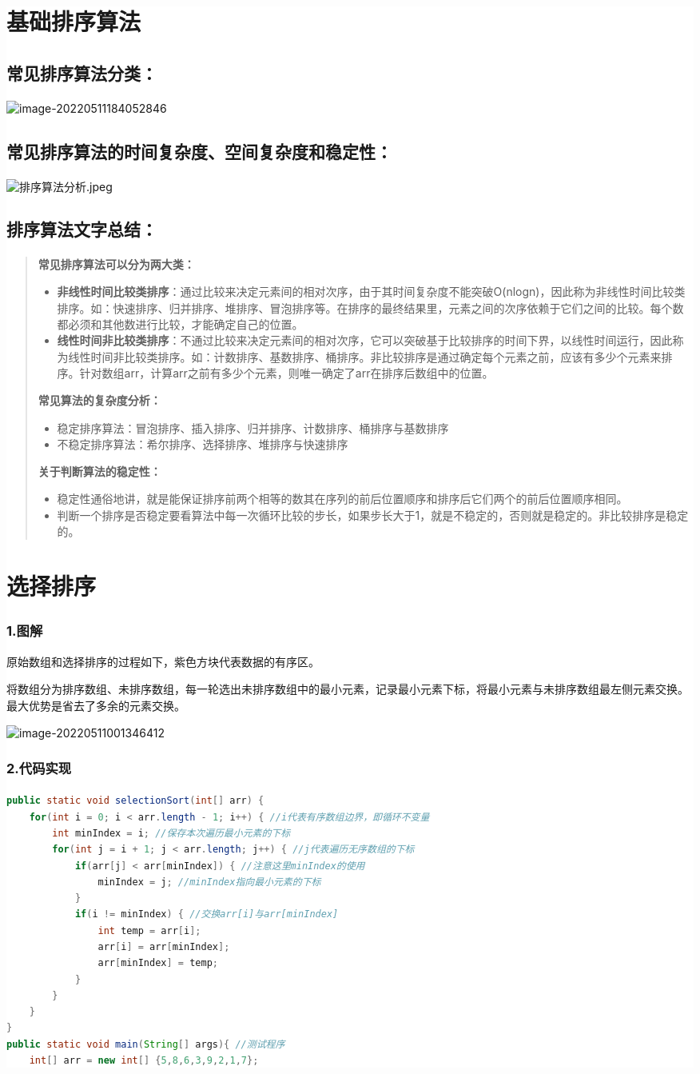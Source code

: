 # 基础排序算法

## 常见排序算法分类：

![image-20220511184052846](https://typora-1256823886.cos.ap-nanjing.myqcloud.com//2021/image-20220511184052846.png)

## 常见排序算法的时间复杂度、空间复杂度和稳定性：

![排序算法分析.jpeg](https://typora-1256823886.cos.ap-nanjing.myqcloud.com//2021/bVbCXi7)

## 排序算法文字总结：

> **常见排序算法可以分为两大类：**
>
> - **非线性时间比较类排序**：通过比较来决定元素间的相对次序，由于其时间复杂度不能突破O(nlogn)，因此称为非线性时间比较类排序。如：快速排序、归并排序、堆排序、冒泡排序等。在排序的最终结果里，元素之间的次序依赖于它们之间的比较。每个数都必须和其他数进行比较，才能确定自己的位置。
> - **线性时间非比较类排序**：不通过比较来决定元素间的相对次序，它可以突破基于比较排序的时间下界，以线性时间运行，因此称为线性时间非比较类排序。如：计数排序、基数排序、桶排序。非比较排序是通过确定每个元素之前，应该有多少个元素来排序。针对数组arr，计算arr之前有多少个元素，则唯一确定了arr在排序后数组中的位置。
>
> **常见算法的复杂度分析：**
>
> - 稳定排序算法：冒泡排序、插入排序、归并排序、计数排序、桶排序与基数排序
> - 不稳定排序算法：希尔排序、选择排序、堆排序与快速排序
>
> **关于判断算法的稳定性：**
>
> - 稳定性通俗地讲，就是能保证排序前两个相等的数其在序列的前后位置顺序和排序后它们两个的前后位置顺序相同。
> - 判断一个排序是否稳定要看算法中每一次循环比较的步长，如果步长大于1，就是不稳定的，否则就是稳定的。非比较排序是稳定的。

# 选择排序

### 1.图解

原始数组和选择排序的过程如下，紫色方块代表数据的有序区。

将数组分为排序数组、未排序数组，每一轮选出未排序数组中的最小元素，记录最小元素下标，将最小元素与未排序数组最左侧元素交换。最大优势是省去了多余的元素交换。

![image-20220511001346412](https://typora-1256823886.cos.ap-nanjing.myqcloud.com//2021/image-20220511001346412.png)



### 2.代码实现

```java
public static void selectionSort(int[] arr) {
    for(int i = 0; i < arr.length - 1; i++) { //i代表有序数组边界，即循环不变量
        int minIndex = i; //保存本次遍历最小元素的下标
        for(int j = i + 1; j < arr.length; j++) { //j代表遍历无序数组的下标
            if(arr[j] < arr[minIndex]) { //注意这里minIndex的使用
                minIndex = j; //minIndex指向最小元素的下标
            }
            if(i != minIndex) { //交换arr[i]与arr[minIndex]
                int temp = arr[i];
                arr[i] = arr[minIndex];
                arr[minIndex] = temp;
            }
        }
    }
}
public static void main(String[] args){ //测试程序
    int[] arr = new int[] {5,8,6,3,9,2,1,7};
```